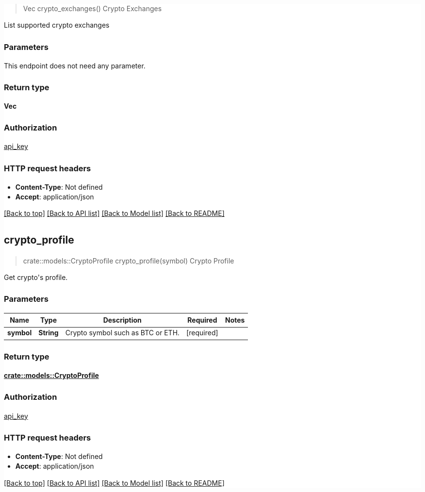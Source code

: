 > Vec<String> crypto_exchanges()
Crypto Exchanges

List supported crypto exchanges

### Parameters

This endpoint does not need any parameter.

### Return type

**Vec<String>**

### Authorization

[api_key](../README.md#api_key)

### HTTP request headers

- **Content-Type**: Not defined
- **Accept**: application/json

[[Back to top]](#) [[Back to API list]](../README.md#documentation-for-api-endpoints) [[Back to Model list]](../README.md#documentation-for-models) [[Back to README]](../README.md)


## crypto_profile

> crate::models::CryptoProfile crypto_profile(symbol)
Crypto Profile

Get crypto's profile.

### Parameters


Name | Type | Description  | Required | Notes
------------- | ------------- | ------------- | ------------- | -------------
**symbol** | **String** | Crypto symbol such as BTC or ETH. | [required] |

### Return type

[**crate::models::CryptoProfile**](CryptoProfile.md)

### Authorization

[api_key](../README.md#api_key)

### HTTP request headers

- **Content-Type**: Not defined
- **Accept**: application/json

[[Back to top]](#) [[Back to API list]](../README.md#documentation-for-api-endpoints) [[Back to Model list]](../README.md#documentation-for-models) [[Back to README]](../README.md)
